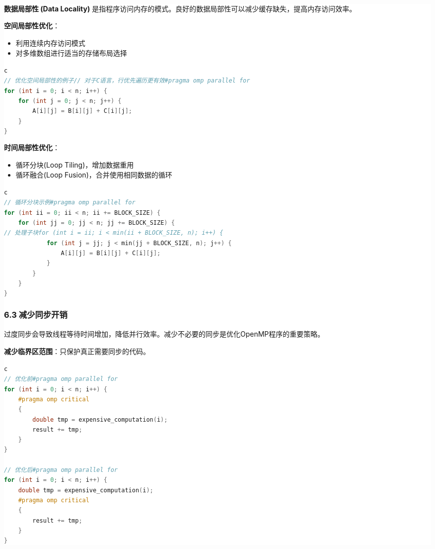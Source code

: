 **数据局部性 (Data Locality)** 是指程序访问内存的模式。良好的数据局部性可以减少缓存缺失，提高内存访问效率。

**空间局部性优化**：

- 利用连续内存访问模式
- 对多维数组进行适当的存储布局选择

```c
c
// 优化空间局部性的例子// 对于C语言，行优先遍历更有效#pragma omp parallel for
for (int i = 0; i < n; i++) {
    for (int j = 0; j < n; j++) {
        A[i][j] = B[i][j] + C[i][j];
    }
}
```

**时间局部性优化**：

- 循环分块(Loop Tiling)，增加数据重用
- 循环融合(Loop Fusion)，合并使用相同数据的循环

```c
c
// 循环分块示例#pragma omp parallel for
for (int ii = 0; ii < n; ii += BLOCK_SIZE) {
    for (int jj = 0; jj < n; jj += BLOCK_SIZE) {
// 处理子块for (int i = ii; i < min(ii + BLOCK_SIZE, n); i++) {
            for (int j = jj; j < min(jj + BLOCK_SIZE, n); j++) {
                A[i][j] = B[i][j] + C[i][j];
            }
        }
    }
}
```

### **6.3 减少同步开销**

过度同步会导致线程等待时间增加，降低并行效率。减少不必要的同步是优化OpenMP程序的重要策略。

**减少临界区范围**：只保护真正需要同步的代码。

```c
c
// 优化前#pragma omp parallel for
for (int i = 0; i < n; i++) {
    #pragma omp critical
    {
        double tmp = expensive_computation(i);
        result += tmp;
    }
}

// 优化后#pragma omp parallel for
for (int i = 0; i < n; i++) {
    double tmp = expensive_computation(i);
    #pragma omp critical
    {
        result += tmp;
    }
}
```

